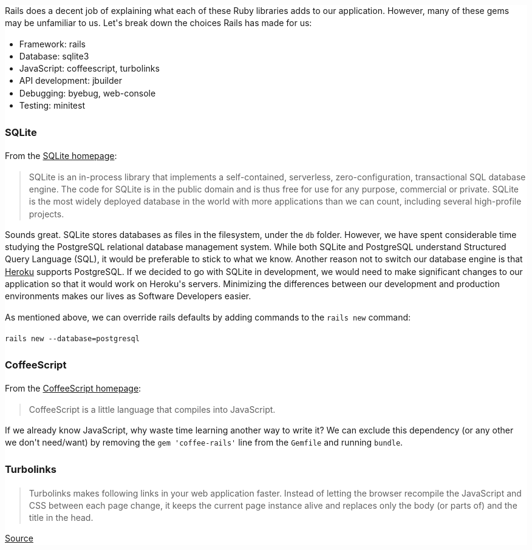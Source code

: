 Rails does a decent job of explaining what each of these Ruby libraries adds to
our application. However, many of these gems may be unfamiliar to us. Let's
break down the choices Rails has made for us:

* Framework: rails
* Database: sqlite3
* JavaScript: coffeescript, turbolinks
* API development: jbuilder
* Debugging: byebug, web-console
* Testing: minitest

### SQLite

From the [SQLite homepage](https://www.sqlite.org/about.html):

> SQLite is an in-process library that implements a self-contained, serverless,
> zero-configuration, transactional SQL database engine. The code for SQLite is
> in the public domain and is thus free for use for any purpose, commercial or
> private. SQLite is the most widely deployed database in the world with more
> applications than we can count, including several high-profile projects.

Sounds great. SQLite stores databases as files in the filesystem, under the `db`
folder. However, we have spent considerable time studying the PostgreSQL
relational database management system. While both SQLite and PostgreSQL
understand Structured Query Language (SQL), it would be preferable to stick to
what we know. Another reason not to switch our database engine is that
[Heroku](https://heroku.com/) supports PostgreSQL. If we decided to go with
SQLite in development, we would need to make significant changes to our
application so that it would work on Heroku's servers. Minimizing the
differences between our development and production environments makes our lives
as Software Developers easier.

As mentioned above, we can override rails defaults by adding commands to the `rails new` command:

```no-highlight
rails new --database=postgresql
```

### CoffeeScript

From the [CoffeeScript homepage](http://coffeescript.org/):

> CoffeeScript is a little language that compiles into JavaScript.

If we already know JavaScript, why waste time learning another way to write it?
We can exclude this dependency (or any other we don't need/want) by removing the `gem 'coffee-rails'` line from the `Gemfile` and running `bundle`.

### Turbolinks

> Turbolinks makes following links in your web application faster. Instead of
> letting the browser recompile the JavaScript and CSS between each page change,
> it keeps the current page instance alive and replaces only the body (or parts
> of) and the title in the head.

[Source](https://github.com/rails/turbolinks)
